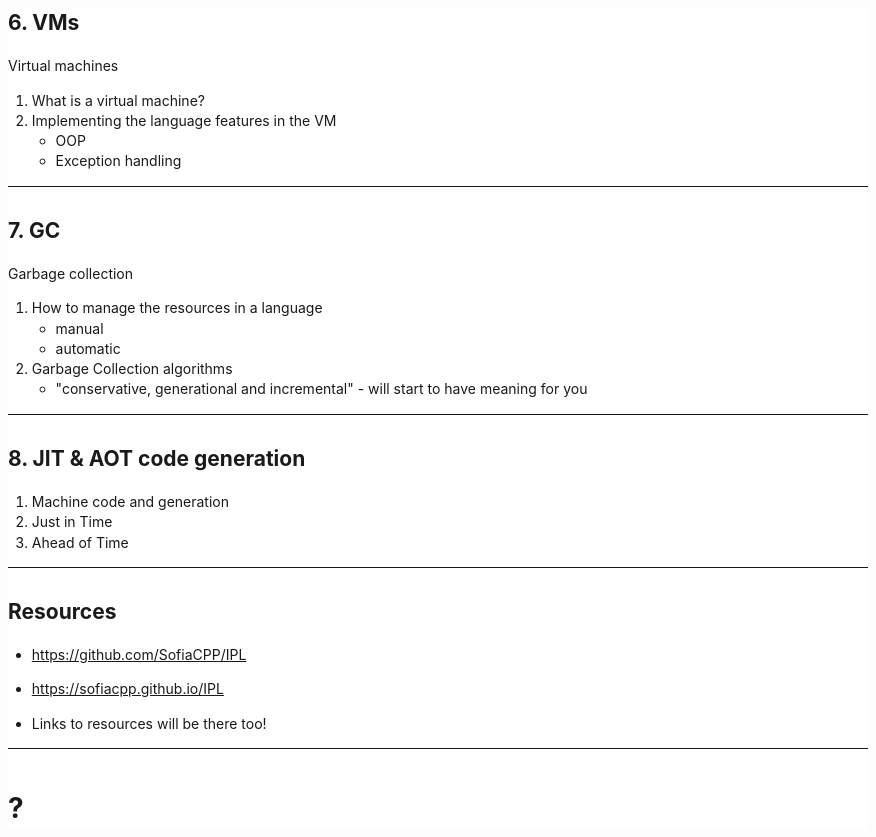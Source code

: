 ## 6. VMs

Virtual machines

1. What is a virtual machine?
2. Implementing the language features in the VM
    - OOP
    - Exception handling

---
## 7. GC

Garbage collection

1. How to manage the resources in a language
    - manual
    - automatic
2. Garbage Collection algorithms
    - "conservative, generational and incremental" - will start to have meaning
      for you

---
## 8. JIT & AOT code generation

1. Machine code and generation
2. Just in Time
3. Ahead of Time

---
## Resources

- https://github.com/SofiaCPP/IPL

- https://sofiacpp.github.io/IPL

- Links to resources will be there too!

---
# ?
